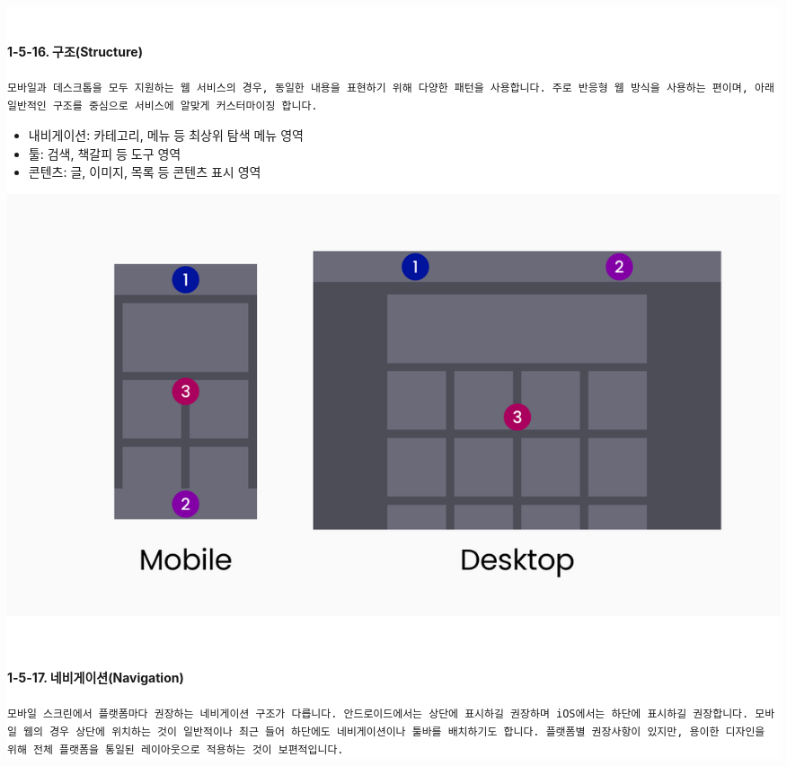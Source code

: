 <br>

#### 1-5-16. 구조(Structure)

```comment
모바일과 데스크톱을 모두 지원하는 웹 서비스의 경우, 동일한 내용을 표현하기 위해 다양한 패턴을 사용합니다. 주로 반응형 웹 방식을 사용하는 편이며, 아래 일반적인 구조를 중심으로 서비스에 알맞게 커스터마이징 합니다.
```

- 내비게이션: 카테고리, 메뉴 등 최상위 탐색 메뉴 영역
- 툴: 검색, 책갈피 등 도구 영역
- 콘텐츠: 글, 이미지, 목록 등 콘텐츠 표시 영역

![구조 Structure](layout16.png)

<br>

#### 1-5-17. 네비게이션(Navigation)

```comment
모바일 스크린에서 플랫폼마다 권장하는 네비게이션 구조가 다릅니다. 안드로이드에서는 상단에 표시하길 권장하며 iOS에서는 하단에 표시하길 권장합니다. 모바일 웹의 경우 상단에 위치하는 것이 일반적이나 최근 들어 하단에도 네비게이션이나 툴바를 배치하기도 합니다. 플랫폼별 권장사항이 있지만, 용이한 디자인을 위해 전체 플랫폼을 통일된 레이아웃으로 적용하는 것이 보편적입니다.
```

